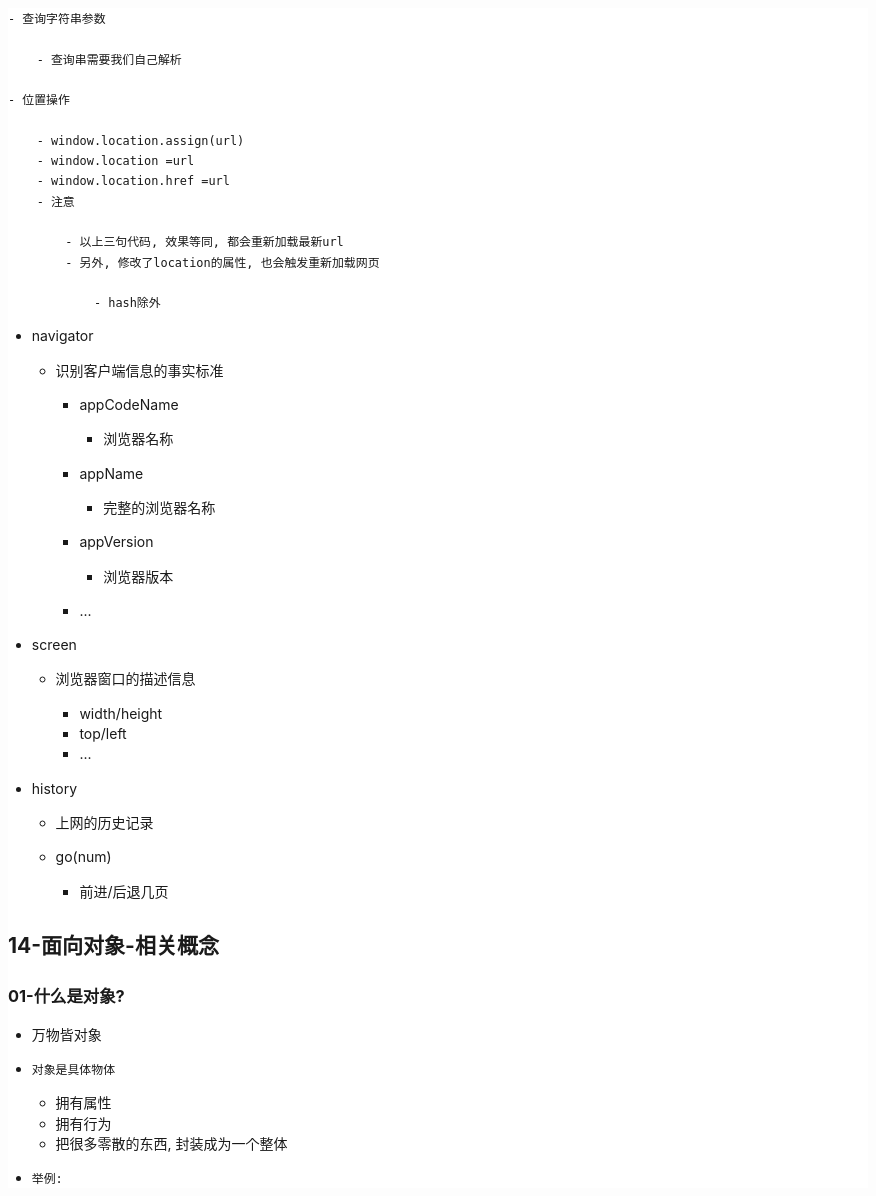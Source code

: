 	- 查询字符串参数

		- 查询串需要我们自己解析

	- 位置操作

		- window.location.assign(url)
		- window.location =url
		- window.location.href =url
		- 注意

			- 以上三句代码, 效果等同, 都会重新加载最新url
			- 另外, 修改了location的属性, 也会触发重新加载网页

				- hash除外

- navigator

	- 识别客户端信息的事实标准

		- appCodeName

			- 浏览器名称

		- appName

			- 完整的浏览器名称

		- appVersion

			- 浏览器版本

		- ...

- screen

	- 浏览器窗口的描述信息

		- width/height
		- top/left
		- ...

- history

	- 上网的历史记录
	- go(num)

		- 前进/后退几页

## 14-面向对象-相关概念

### 01-什么是对象?

- 万物皆对象
-     对象是具体物体

	- 拥有属性
	- 拥有行为
	- 把很多零散的东西, 封装成为一个整体

-     举例: 
